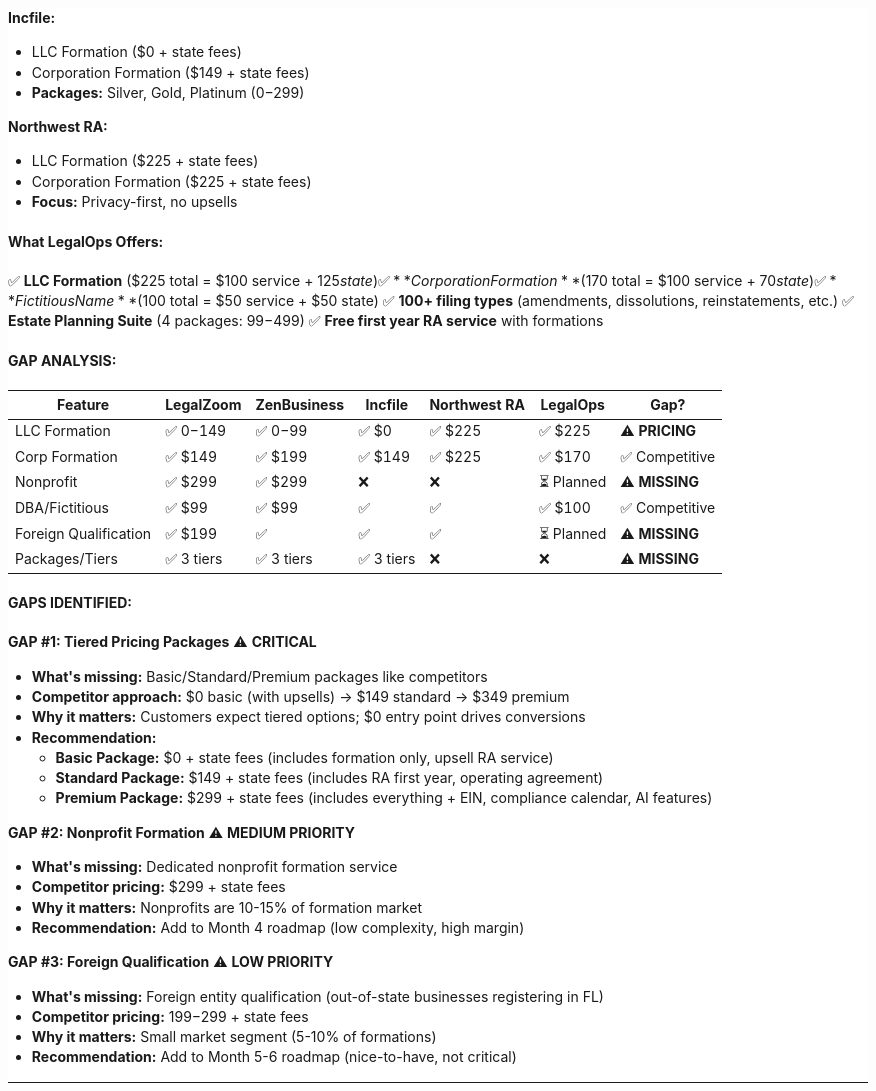 **Incfile:**
- LLC Formation ($0 + state fees)
- Corporation Formation ($149 + state fees)
- **Packages:** Silver, Gold, Platinum ($0-$299)

**Northwest RA:**
- LLC Formation ($225 + state fees)
- Corporation Formation ($225 + state fees)
- **Focus:** Privacy-first, no upsells

#### **What LegalOps Offers:**

✅ **LLC Formation** ($225 total = $100 service + $125 state)
✅ **Corporation Formation** ($170 total = $100 service + $70 state)
✅ **Fictitious Name** ($100 total = $50 service + $50 state)
✅ **100+ filing types** (amendments, dissolutions, reinstatements, etc.)
✅ **Estate Planning Suite** (4 packages: $99-$499)
✅ **Free first year RA service** with formations

#### **GAP ANALYSIS:**

| Feature | LegalZoom | ZenBusiness | Incfile | Northwest RA | **LegalOps** | Gap? |
|---------|-----------|-------------|---------|--------------|--------------|------|
| LLC Formation | ✅ $0-$149 | ✅ $0-$99 | ✅ $0 | ✅ $225 | ✅ $225 | ⚠️ **PRICING** |
| Corp Formation | ✅ $149 | ✅ $199 | ✅ $149 | ✅ $225 | ✅ $170 | ✅ Competitive |
| Nonprofit | ✅ $299 | ✅ $299 | ❌ | ❌ | ⏳ Planned | ⚠️ **MISSING** |
| DBA/Fictitious | ✅ $99 | ✅ $99 | ✅ | ✅ | ✅ $100 | ✅ Competitive |
| Foreign Qualification | ✅ $199 | ✅ | ✅ | ✅ | ⏳ Planned | ⚠️ **MISSING** |
| Packages/Tiers | ✅ 3 tiers | ✅ 3 tiers | ✅ 3 tiers | ❌ | ❌ | ⚠️ **MISSING** |

#### **GAPS IDENTIFIED:**

**GAP #1: Tiered Pricing Packages** ⚠️ **CRITICAL**
- **What's missing:** Basic/Standard/Premium packages like competitors
- **Competitor approach:** $0 basic (with upsells) → $149 standard → $349 premium
- **Why it matters:** Customers expect tiered options; $0 entry point drives conversions
- **Recommendation:** 
  - **Basic Package:** $0 + state fees (includes formation only, upsell RA service)
  - **Standard Package:** $149 + state fees (includes RA first year, operating agreement)
  - **Premium Package:** $299 + state fees (includes everything + EIN, compliance calendar, AI features)

**GAP #2: Nonprofit Formation** ⚠️ **MEDIUM PRIORITY**
- **What's missing:** Dedicated nonprofit formation service
- **Competitor pricing:** $299 + state fees
- **Why it matters:** Nonprofits are 10-15% of formation market
- **Recommendation:** Add to Month 4 roadmap (low complexity, high margin)

**GAP #3: Foreign Qualification** ⚠️ **LOW PRIORITY**
- **What's missing:** Foreign entity qualification (out-of-state businesses registering in FL)
- **Competitor pricing:** $199-$299 + state fees
- **Why it matters:** Small market segment (5-10% of formations)
- **Recommendation:** Add to Month 5-6 roadmap (nice-to-have, not critical)

---